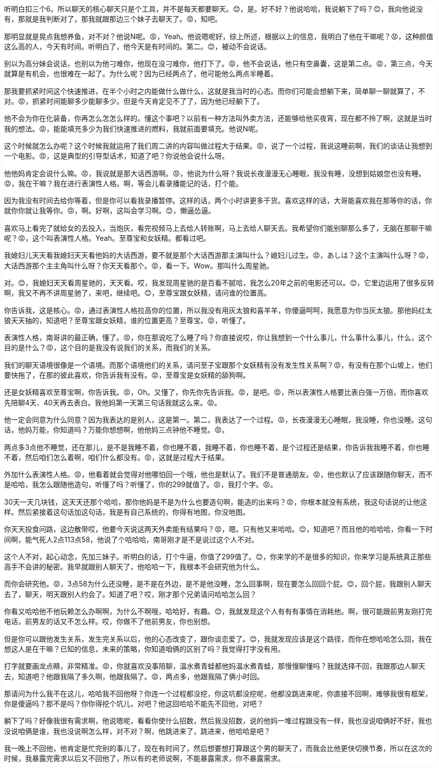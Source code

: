 听明白扣三个6。所以聊天的核心聊天只是个工具，并不是每天都要聊天。😊，是。好不好？他说哈哈，我说躺下了吗？😊，我向他说没有，那就是我判断对了，那我就跟那边三个妹子去聊天了。😡，知吧。

那明显就是晃点我想养鱼，对不对？他说N呢。😡，Yeah。他说嗯呢好，综上所述，根据以上的信息，我明白了他在干嘛呢？😡，这种颜值这么高的人，今天有时间。听明白了，他今天是有时间的。第二。😊，被动不会说话。

别以为高分妹会说话，也别以为他刁难你，他现在没刁难你，他打下了。😡，他不会说话，他只有空鼻囊，这是第二点。😡，第三点，今天就算是有机会，也很难在一起了。为什么呢？因为已经两点了，他可能他么两点半睡着。

那我要抓紧时间这个快速推进，在半个小时之内能做什么做什么，这就是我当时的心态。而你们可能会想躺下来，简单聊一聊就算了，不对。😡，抓紧时间能聊多少能聊多少。但是今天肯定见不了了，因为他已经躺下了。

他不会为你在化装备，你再怎么怎怎么样的。懂这个事吧？以前有一种方法叫外卖方法，还能够给他买夜宵，现在都不拎了啊，这就是当时我的想法。😡，能能填充多少为我们快速推进的燃料，我就前面要填充。他说N呢。

这个时候就怎么办呢？这个时候我就运用了我们周二讲的内容叫做过程大于结果。😡，说了一个过程，我说这睡前啊，我们的谈话让我想到一个电影。😡，这是典型的引导型话术，知道了吧？你说他会说什么呀。

他他妈肯定会说什么嘛。😡，我说就是那大话西游啊。😡，他说为什么呀？我说长夜漫漫无心睡眠，我没有睡，没想到姑娘您也没有睡。😡，我在干嘛？我在进行表演性人格。啊，等会儿看录播能记的话，打个能。

因为我没有时间去给你等着，但是你可以看我录播暂停。这样的话，两个小时讲更多干货。喜欢这样的话，大哥能喜欢我在那等你的话，你就你你就让我等你。😡，啊。好啊，这叫会学习啊。😊，懒逼怂逼。

喜欢马上看完了就给女的去投入，当炮灰，看完视频马上去给人转账啊，马上去给人聊天去。我希望你们能别聊那么多了，无脑在那聊干嘛呢？😡，这个叫表演性人格。Yeah。至尊宝和女妖精。都看过吧。

我媳妇儿天天看我媳妇天天看他妈的大话西游，要不就是那个大话西游那主演叫什么？媳妇儿过生。😡，あしは？这个主演叫什么呀？😡，大话西游那个主主角叫什么呀？你天天看那个。😡，看一下。Wow。那叫什么周星驰。

对。😊，我媳妇天天看周星驰的，天天看。哎，我发现周星驰的是百看不腻哈，我怎么20年之前的电影还可以。😊，它里边运用了很多反转啊，我又不再不讲周星驰了，来吧，继续吧。😊，至尊宝跟女妖精，请问谁的位置高。

你告诉我，这是核心。😡，通过表演性人格拉高你的位置，所以我没有用灰太狼和喜羊羊，你傻逼呵呵，我愿意为你当灰太狼。那他妈红太狼天天抽的，知道吧？至尊宝跟女妖精，谁的位置更高？至尊宝。😡，听懂了。

表演性人格，南哥讲的最正确，懂了。😡，你在那说吃了么睡了吗？你直接说哎，你让我想到一个什么事儿，什么事什么事儿，什么，这个目的是什么？😡，这个目的是我没有说我们的关系，而我们的关系。

我们的聊天语境很像是一个语境。而那个语境他们的关系，请问至子宝跟那个女妖精有没有发生性关系啊？😡，有没有在那个山坡上，他们要快拖了，在那的彼此喜欢，你告诉我有没有。😡，至尊宝是女妖精的舔狗啊。

还是女妖精喜欢至尊宝啊，你告诉我。😡，Oh。又懂了，你先你先告诉我。😡，是吧。😡，所以表演性人格要比表白强一万倍，而你喜欢先陪聊4天、40天再去表白。我他妈第一天第三句话我就这么来。😡。

他一定会同意为什么同意？因为我表达的是别人，这是第一。第二，我表达了一个过程。😡，长夜漫漫无心睡眠，我没睡，你也没睡。这句话，他妈万能，你知道吗？万能你想想啊，他他妈三点钟他不睡觉。😡。

两点多3点他不睡觉，还在那儿，是不是我睡不着，你也睡不着，我睡不着，你也睡不着，是个过程还是结果，你告诉我我睡不着，你也睡不着，然后咱们怎么着啊，咱们什么都没有。😡，这就是过程大于结果。

外加什么表演性人格。😡，他看着就会觉得对他哪怕回一个哦，他也是默认了。我们不是普通朋友。😡，他也默认了应该跟随你聊天，而不是哈哈，我怎么跟随他造句，听懂了吗？听懂了，你的299就值了。😡，我打个字。😡。

30天一天几块钱，这天天还那个哈哈，那你他妈是不是为什么也要造句啊，能造的出来吗？😡，你根本就没有系统，我这句话说的让他这样。然后紧接着这句话加这句话，我是有自己系统的，你得有地图，你没地图。

你天天投食问路，这边散带哎，他要今天说这两天外卖能有结果吗？😡，嗯。只有他又来哈哈。😊，知道吧？而且他的哈哈哈，你看一下时间啊，能气死人2点113点58，他说了个哈哈哈，南哥刚才是不是说过这个人不对。

这个人不对，起心动念，先加三妹子。听明白的话，打个牛逼，你值了299值了。😊，你来学的不是很多的知识，你来学习是系统真正那些高手不会讲的秘密。我早就跟别人聊天了，他哈哈一下，我根本不会研究他为什么。

而你会研究他。😡，3点58为什么还没睡，是不是在外边，是不是他没睡，怎么回事啊，现在要怎么回回个屁。😊，回个屁，我跟别人聊天去了，聊天，明天跟别人约会了。知道了吧？哎，刚才那个兄弟请问哈哈怎么回？

你看又哈哈他不他玩赖怎么办啊啊，为什么不啊哦，哈哈好，有趣。😊，我就发现这个人有有有事情在消耗他。啊，很可能跟前男友刚打完电话，前男友的话又不怎么样。哎，你做不了他前男友，你也别想。

但是你可以跟他发生关系，发生完关系以后，他的心态改变了，跟你谈恋爱了。😊，我就发现应该是这个路径，而你在想哈哈怎么回，我在想这人是在干嘛？已知的信息，未来的策略，你知道咱俩的区别了吗？我觉得打字没有用。

打字就要画龙点睛，非常精准。😡，你就喜欢没事陪聊，温水煮青蛙都他妈温水煮青蛙，那慢慢聊懂吗？我就选择不回，我跟那边人聊天去，知道吧？他跟我隔了多久啊，他跟我隔了。😡，两点多，他跟我隔了俩小时回。

那请问为什么我不在这儿，哈哈我不回他呀？你连一个过程都没挖，你这坑都没挖呢，他都没跳进来呢，你直接不回啊，难够我很有框架，你是傻逼吗？那不是吗？你你得挖个坑儿，对吧？他这回哈哈不能先不回他，对吧？

躺下了吗？好像我很有需求啊，他说嗯呢，看看你使什么招数，然后我没招数，说的他妈一堆过程跟没有一样，我也没说咱俩好不好，我也没说咱俩是谁，我也没说啊怎么样，对不对？啊，他跳进来了，跳进来，他哈哈是吧？

我一晚上不回他，他肯定是忙完别的事儿了，现在有时间了，然后想要想打算跟这个男的聊天了，而我会比他更快切换节奏，所以在这次的时候，我暴露完需求以后又不回他了，所以有的老师说啊，不能暴露需求，你不暴露需求。
